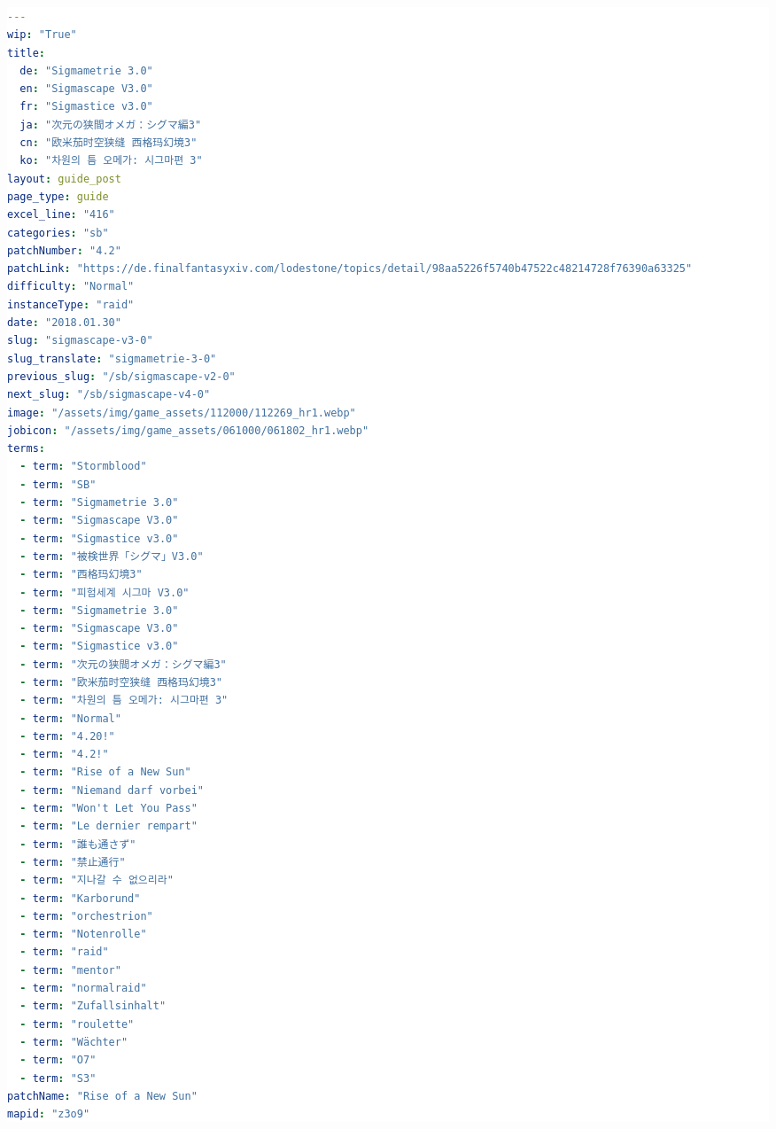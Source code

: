 ```yaml
---
wip: "True"
title:
  de: "Sigmametrie 3.0"
  en: "Sigmascape V3.0"
  fr: "Sigmastice v3.0"
  ja: "次元の狭間オメガ：シグマ編3"
  cn: "欧米茄时空狭缝 西格玛幻境3"
  ko: "차원의 틈 오메가: 시그마편 3"
layout: guide_post
page_type: guide
excel_line: "416"
categories: "sb"
patchNumber: "4.2"
patchLink: "https://de.finalfantasyxiv.com/lodestone/topics/detail/98aa5226f5740b47522c48214728f76390a63325"
difficulty: "Normal"
instanceType: "raid"
date: "2018.01.30"
slug: "sigmascape-v3-0"
slug_translate: "sigmametrie-3-0"
previous_slug: "/sb/sigmascape-v2-0"
next_slug: "/sb/sigmascape-v4-0"
image: "/assets/img/game_assets/112000/112269_hr1.webp"
jobicon: "/assets/img/game_assets/061000/061802_hr1.webp"
terms:
  - term: "Stormblood"
  - term: "SB"
  - term: "Sigmametrie 3.0"
  - term: "Sigmascape V3.0"
  - term: "Sigmastice v3.0"
  - term: "被検世界「シグマ」V3.0"
  - term: "西格玛幻境3"
  - term: "피험세계 시그마 V3.0"
  - term: "Sigmametrie 3.0"
  - term: "Sigmascape V3.0"
  - term: "Sigmastice v3.0"
  - term: "次元の狭間オメガ：シグマ編3"
  - term: "欧米茄时空狭缝 西格玛幻境3"
  - term: "차원의 틈 오메가: 시그마편 3"
  - term: "Normal"
  - term: "4.20!"
  - term: "4.2!"
  - term: "Rise of a New Sun"
  - term: "Niemand darf vorbei"
  - term: "Won't Let You Pass"
  - term: "Le dernier rempart"
  - term: "誰も通さず"
  - term: "禁止通行"
  - term: "지나갈 수 없으리라"
  - term: "Karborund"
  - term: "orchestrion"
  - term: "Notenrolle"
  - term: "raid"
  - term: "mentor"
  - term: "normalraid"
  - term: "Zufallsinhalt"
  - term: "roulette"
  - term: "Wächter"
  - term: "O7"
  - term: "S3"
patchName: "Rise of a New Sun"
mapid: "z3o9"
```